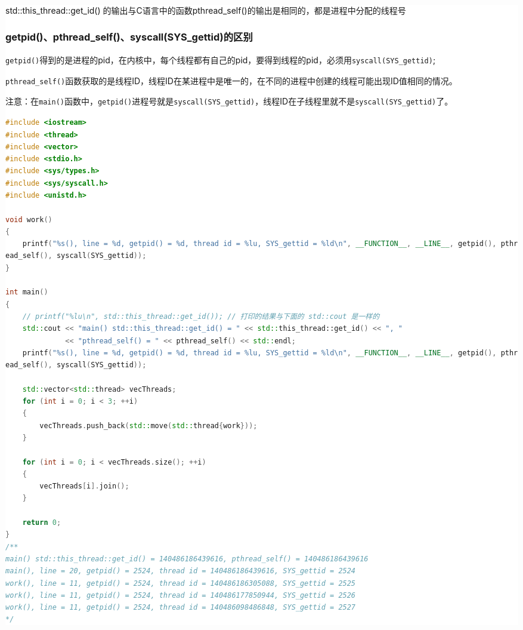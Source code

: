 std::this_thread::get_id() 的输出与C语言中的函数pthread_self()的输出是相同的，都是进程中分配的线程号

### getpid()、pthread_self()、syscall(SYS_gettid)的区别

`getpid()`得到的是进程的pid，在内核中，每个线程都有自己的pid，要得到线程的pid，必须用`syscall(SYS_gettid)`;

`pthread_self()`函数获取的是线程ID，线程ID在某进程中是唯一的，在不同的进程中创建的线程可能出现ID值相同的情况。

注意：在`main()`函数中，`getpid()`进程号就是`syscall(SYS_gettid)`，线程ID在子线程里就不是`syscall(SYS_gettid)`了。

```C++
#include <iostream>
#include <thread>
#include <vector>
#include <stdio.h>
#include <sys/types.h>
#include <sys/syscall.h>
#include <unistd.h>

void work()
{
    printf("%s(), line = %d, getpid() = %d, thread id = %lu, SYS_gettid = %ld\n", __FUNCTION__, __LINE__, getpid(), pthread_self(), syscall(SYS_gettid));
}

int main()
{
    // printf("%lu\n", std::this_thread::get_id()); // 打印的结果与下面的 std::cout 是一样的
    std::cout << "main() std::this_thread::get_id() = " << std::this_thread::get_id() << ", "
              << "pthread_self() = " << pthread_self() << std::endl;
    printf("%s(), line = %d, getpid() = %d, thread id = %lu, SYS_gettid = %ld\n", __FUNCTION__, __LINE__, getpid(), pthread_self(), syscall(SYS_gettid));

    std::vector<std::thread> vecThreads;
    for (int i = 0; i < 3; ++i)
    {
        vecThreads.push_back(std::move(std::thread{work}));
    }

    for (int i = 0; i < vecThreads.size(); ++i)
    {
        vecThreads[i].join();
    }

    return 0;
}
/**
main() std::this_thread::get_id() = 140486186439616, pthread_self() = 140486186439616
main(), line = 20, getpid() = 2524, thread id = 140486186439616, SYS_gettid = 2524
work(), line = 11, getpid() = 2524, thread id = 140486186305088, SYS_gettid = 2525
work(), line = 11, getpid() = 2524, thread id = 140486177850944, SYS_gettid = 2526
work(), line = 11, getpid() = 2524, thread id = 140486098486848, SYS_gettid = 2527
*/
```
